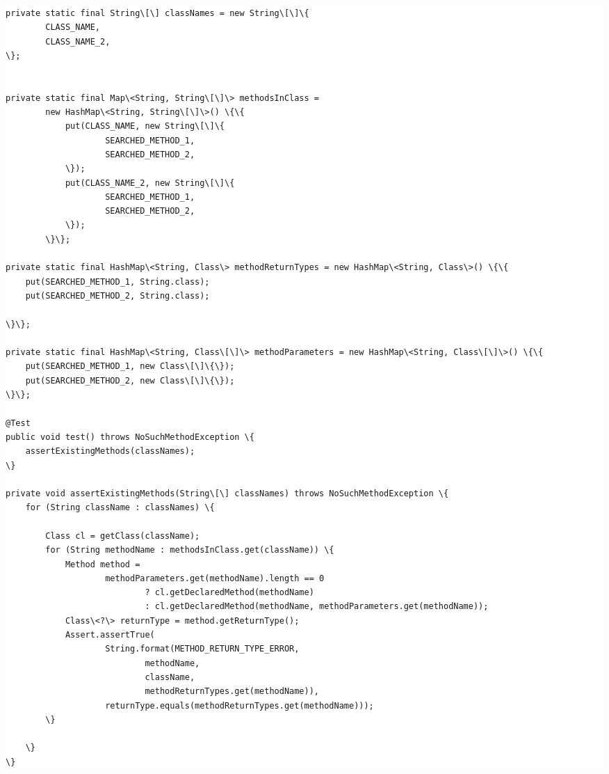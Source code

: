     private static final String\[\] classNames = new String\[\]\{
            CLASS_NAME,
            CLASS_NAME_2,
    \};


    private static final Map\<String, String\[\]\> methodsInClass =
            new HashMap\<String, String\[\]\>() \{\{
                put(CLASS_NAME, new String\[\]\{
                        SEARCHED_METHOD_1,
                        SEARCHED_METHOD_2,
                \});
                put(CLASS_NAME_2, new String\[\]\{
                        SEARCHED_METHOD_1,
                        SEARCHED_METHOD_2,
                \});
            \}\};

    private static final HashMap\<String, Class\> methodReturnTypes = new HashMap\<String, Class\>() \{\{
        put(SEARCHED_METHOD_1, String.class);
        put(SEARCHED_METHOD_2, String.class);

    \}\};

    private static final HashMap\<String, Class\[\]\> methodParameters = new HashMap\<String, Class\[\]\>() \{\{
        put(SEARCHED_METHOD_1, new Class\[\]\{\});
        put(SEARCHED_METHOD_2, new Class\[\]\{\});
    \}\};

    @Test
    public void test() throws NoSuchMethodException \{
        assertExistingMethods(classNames);
    \}

    private void assertExistingMethods(String\[\] classNames) throws NoSuchMethodException \{
        for (String className : classNames) \{

            Class cl = getClass(className);
            for (String methodName : methodsInClass.get(className)) \{
                Method method =
                        methodParameters.get(methodName).length == 0
                                ? cl.getDeclaredMethod(methodName)
                                : cl.getDeclaredMethod(methodName, methodParameters.get(methodName));
                Class\<?\> returnType = method.getReturnType();
                Assert.assertTrue(
                        String.format(METHOD_RETURN_TYPE_ERROR,
                                methodName,
                                className,
                                methodReturnTypes.get(methodName)),
                        returnType.equals(methodReturnTypes.get(methodName)));
            \}

        \}
    \}
